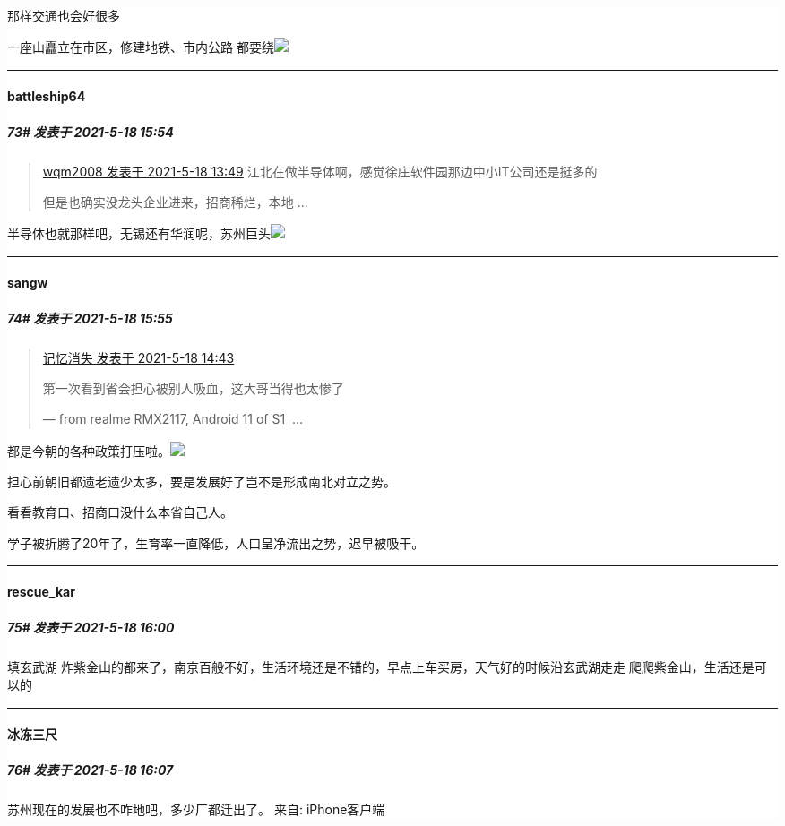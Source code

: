 那样交通也会好很多

一座山矗立在市区，修建地铁、市内公路 都要绕<img src="https://static.saraba1st.com/image/smiley/face2017/040.png" referrerpolicy="no-referrer">


*****

####  battleship64  
##### 73#       发表于 2021-5-18 15:54


<blockquote><a href="httphttps://bbs.saraba1st.com/2b/forum.php?mod=redirect&amp;goto=findpost&amp;pid=51291500&amp;ptid=2004671" target="_blank">wqm2008 发表于 2021-5-18 13:49</a>
江北在做半导体啊，感觉徐庄软件园那边中小IT公司还是挺多的


但是也确实没龙头企业进来，招商稀烂，本地 ...</blockquote>
半导体也就那样吧，无锡还有华润呢，苏州巨头<img src="https://static.saraba1st.com/image/smiley/face2017/067.png" referrerpolicy="no-referrer">


*****

####  sangw  
##### 74#       发表于 2021-5-18 15:55


<blockquote><a href="httphttps://bbs.saraba1st.com/2b/forum.php?mod=redirect&amp;goto=findpost&amp;pid=51292037&amp;ptid=2004671" target="_blank">记忆消失 发表于 2021-5-18 14:43</a>

第一次看到省会担心被别人吸血，这大哥当得也太惨了


— from realme RMX2117, Android 11 of S1  ...</blockquote>
都是今朝的各种政策打压啦。<img src="https://static.saraba1st.com/image/smiley/face2017/051.png" referrerpolicy="no-referrer">

担心前朝旧都遗老遗少太多，要是发展好了岂不是形成南北对立之势。

看看教育口、招商口没什么本省自己人。

学子被折腾了20年了，生育率一直降低，人口呈净流出之势，迟早被吸干。


*****

####  rescue_kar  
##### 75#       发表于 2021-5-18 16:00


填玄武湖 炸紫金山的都来了，南京百般不好，生活环境还是不错的，早点上车买房，天气好的时候沿玄武湖走走 爬爬紫金山，生活还是可以的


*****

####  冰冻三尺  
##### 76#       发表于 2021-5-18 16:07


苏州现在的发展也不咋地吧，多少厂都迁出了。
来自: iPhone客户端
